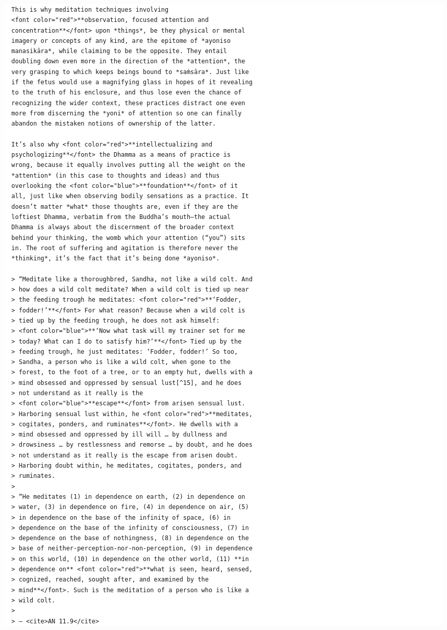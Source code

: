       This is why meditation techniques involving
      <font color="red">**observation, focused attention and
      concentration**</font> upon *things*, be they physical or mental
      imagery or concepts of any kind, are the epitome of *ayoniso
      manasikāra*, while claiming to be the opposite. They entail
      doubling down even more in the direction of the *attention*, the
      very grasping to which keeps beings bound to *saṁsāra*. Just like
      if the fetus would use a magnifying glass in hopes of it revealing
      to the truth of his enclosure, and thus lose even the chance of
      recognizing the wider context, these practices distract one even
      more from discerning the *yoni* of attention so one can finally
      abandon the mistaken notions of ownership of the latter.

      It’s also why <font color="red">**intellectualizing and
      psychologizing**</font> the Dhamma as a means of practice is
      wrong, because it equally involves putting all the weight on the
      *attention* (in this case to thoughts and ideas) and thus
      overlooking the <font color="blue">**foundation**</font> of it
      all, just like when observing bodily sensations as a practice. It
      doesn’t matter *what* those thoughts are, even if they are the
      loftiest Dhamma, verbatim from the Buddha’s mouth—the actual
      Dhamma is always about the discernment of the broader context
      behind your thinking, the womb which your attention (“you”) sits
      in. The root of suffering and agitation is therefore never the
      *thinking*, it’s the fact that it’s being done *ayoniso*.

      > “Meditate like a thoroughbred, Sandha, not like a wild colt. And
      > how does a wild colt meditate? When a wild colt is tied up near
      > the feeding trough he meditates: <font color="red">**‘Fodder,
      > fodder!’**</font> For what reason? Because when a wild colt is
      > tied up by the feeding trough, he does not ask himself:
      > <font color="blue">**‘Now what task will my trainer set for me
      > today? What can I do to satisfy him?’**</font> Tied up by the
      > feeding trough, he just meditates: ‘Fodder, fodder!’ So too,
      > Sandha, a person who is like a wild colt, when gone to the
      > forest, to the foot of a tree, or to an empty hut, dwells with a
      > mind obsessed and oppressed by sensual lust[^15], and he does
      > not understand as it really is the
      > <font color="blue">**escape**</font> from arisen sensual lust.
      > Harboring sensual lust within, he <font color="red">**meditates,
      > cogitates, ponders, and ruminates**</font>. He dwells with a
      > mind obsessed and oppressed by ill will … by dullness and
      > drowsiness … by restlessness and remorse … by doubt, and he does
      > not understand as it really is the escape from arisen doubt.
      > Harboring doubt within, he meditates, cogitates, ponders, and
      > ruminates.
      >
      > “He meditates (1) in dependence on earth, (2) in dependence on
      > water, (3) in dependence on fire, (4) in dependence on air, (5)
      > in dependence on the base of the infinity of space, (6) in
      > dependence on the base of the infinity of consciousness, (7) in
      > dependence on the base of nothingness, (8) in dependence on the
      > base of neither-perception-nor-non-perception, (9) in dependence
      > on this world, (10) in dependence on the other world, (11) **in
      > dependence on** <font color="red">**what is seen, heard, sensed,
      > cognized, reached, sought after, and examined by the
      > mind**</font>. Such is the meditation of a person who is like a
      > wild colt.
      >
      > — <cite>AN 11.9</cite>


[^7]: Which is indeed how the practice is almost always done, due to not
[^8]: This is the critical difference between “Management” of the
[^10]: *vedanāpaccayā taṅhā*: with feeling, there is craving.
[^11]: <https://www.youtube.com/watch?v=Y5_57craC>
[^15]: With being, there is birth. *Bhavapaccayā jāti*.
[^19]: The measure of which is nothing less than intentional delight and
[^21]: Such a person is “oppressed by hindrances” **because** the
[^22]: <https://www.youtube.com/watch?v=EwxRFPkurhI>
[^23]: <https://www.youtube.com/watch?v=_ttVxzlzlj0>
[^26]: These are examples of wholesome nimittas that need to be
[^28]: This is the Middle Way. See SN 1.1.